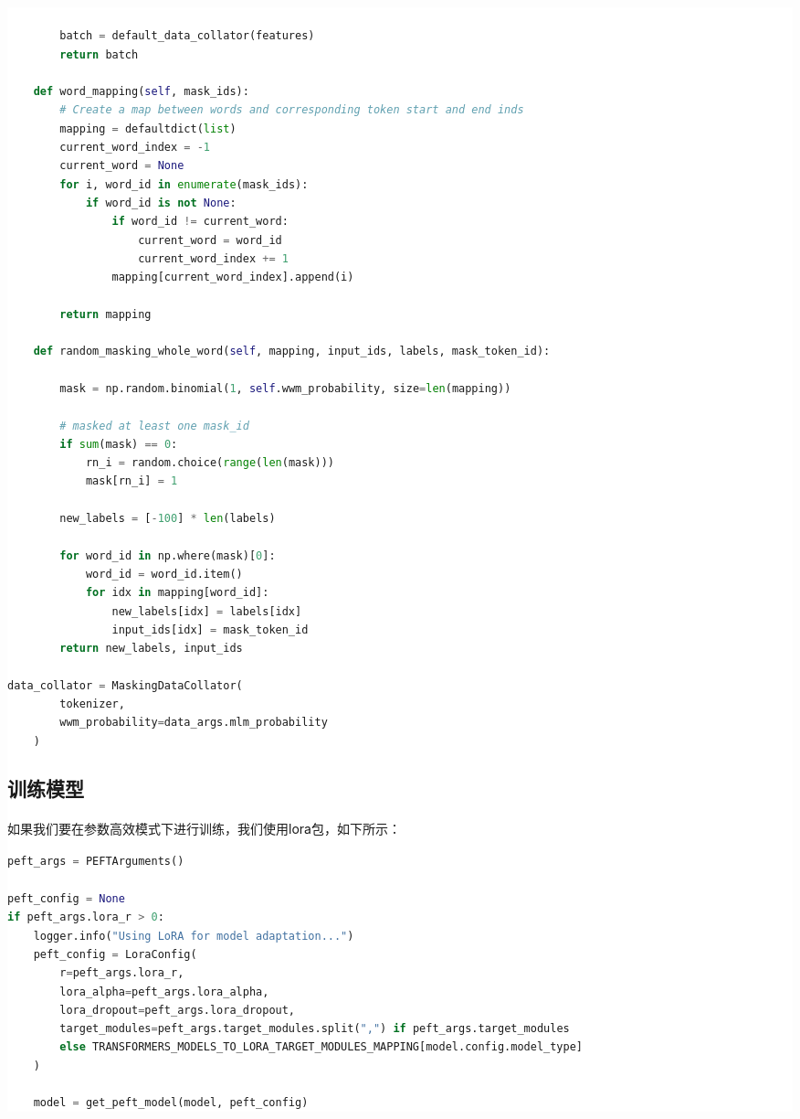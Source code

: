 ```py

        batch = default_data_collator(features)
        return batch

    def word_mapping(self, mask_ids):
        # Create a map between words and corresponding token start and end inds
        mapping = defaultdict(list)
        current_word_index = -1
        current_word = None
        for i, word_id in enumerate(mask_ids):
            if word_id is not None:
                if word_id != current_word:
                    current_word = word_id
                    current_word_index += 1
                mapping[current_word_index].append(i)

        return mapping

    def random_masking_whole_word(self, mapping, input_ids, labels, mask_token_id):

        mask = np.random.binomial(1, self.wwm_probability, size=len(mapping))

        # masked at least one mask_id
        if sum(mask) == 0:
            rn_i = random.choice(range(len(mask)))
            mask[rn_i] = 1

        new_labels = [-100] * len(labels)

        for word_id in np.where(mask)[0]:
            word_id = word_id.item()
            for idx in mapping[word_id]:
                new_labels[idx] = labels[idx]
                input_ids[idx] = mask_token_id
        return new_labels, input_ids

data_collator = MaskingDataCollator(
        tokenizer, 
        wwm_probability=data_args.mlm_probability
    )
```

## 训练模型

如果我们要在参数高效模式下进行训练，我们使用lora包，如下所示：

```py
peft_args = PEFTArguments()

peft_config = None
if peft_args.lora_r > 0:
    logger.info("Using LoRA for model adaptation...")
    peft_config = LoraConfig(
        r=peft_args.lora_r,
        lora_alpha=peft_args.lora_alpha,
        lora_dropout=peft_args.lora_dropout,
        target_modules=peft_args.target_modules.split(",") if peft_args.target_modules 
        else TRANSFORMERS_MODELS_TO_LORA_TARGET_MODULES_MAPPING[model.config.model_type]
    )

    model = get_peft_model(model, peft_config)
```
